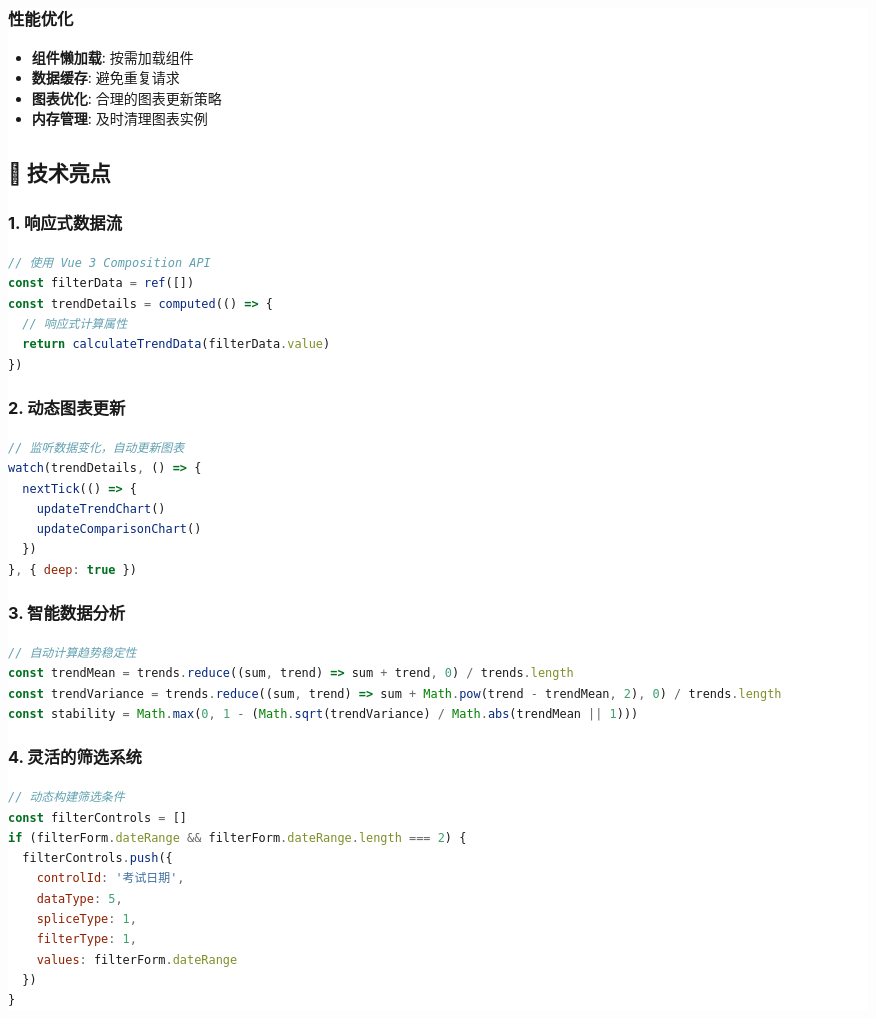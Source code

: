 ### 性能优化
- **组件懒加载**: 按需加载组件
- **数据缓存**: 避免重复请求
- **图表优化**: 合理的图表更新策略
- **内存管理**: 及时清理图表实例

## 🔧 技术亮点

### 1. 响应式数据流
```javascript
// 使用 Vue 3 Composition API
const filterData = ref([])
const trendDetails = computed(() => {
  // 响应式计算属性
  return calculateTrendData(filterData.value)
})
```

### 2. 动态图表更新
```javascript
// 监听数据变化，自动更新图表
watch(trendDetails, () => {
  nextTick(() => {
    updateTrendChart()
    updateComparisonChart()
  })
}, { deep: true })
```

### 3. 智能数据分析
```javascript
// 自动计算趋势稳定性
const trendMean = trends.reduce((sum, trend) => sum + trend, 0) / trends.length
const trendVariance = trends.reduce((sum, trend) => sum + Math.pow(trend - trendMean, 2), 0) / trends.length
const stability = Math.max(0, 1 - (Math.sqrt(trendVariance) / Math.abs(trendMean || 1)))
```

### 4. 灵活的筛选系统
```javascript
// 动态构建筛选条件
const filterControls = []
if (filterForm.dateRange && filterForm.dateRange.length === 2) {
  filterControls.push({
    controlId: '考试日期',
    dataType: 5,
    spliceType: 1,
    filterType: 1,
    values: filterForm.dateRange
  })
}
```
